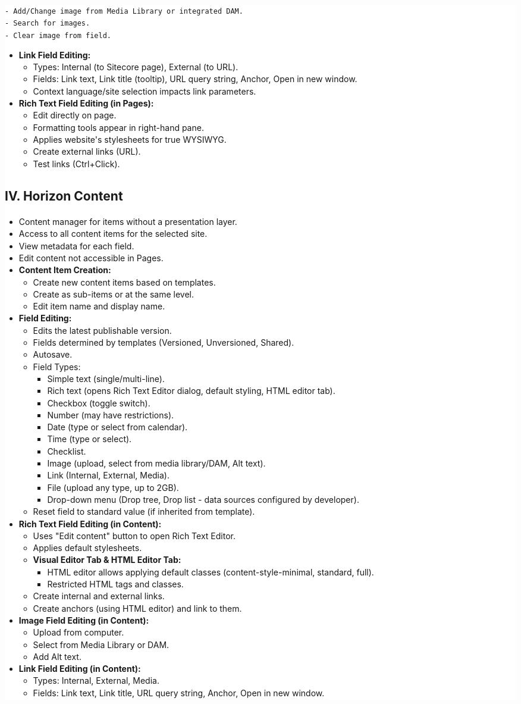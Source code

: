     - Add/Change image from Media Library or integrated DAM.
    - Search for images.
    - Clear image from field.
- **Link Field Editing:**
    - Types: Internal (to Sitecore page), External (to URL).
    - Fields: Link text, Link title (tooltip), URL query string, Anchor, Open in new window.
    - Context language/site selection impacts link parameters.
- **Rich Text Field Editing (in Pages):**
    - Edit directly on page.
    - Formatting tools appear in right-hand pane.
    - Applies website's stylesheets for true WYSIWYG.
    - Create external links (URL).
    - Test links (Ctrl+Click).

## IV. Horizon Content
- Content manager for items without a presentation layer.
- Access to all content items for the selected site.
- View metadata for each field.
- Edit content not accessible in Pages.
- **Content Item Creation:**
    - Create new content items based on templates.
    - Create as sub-items or at the same level.
    - Edit item name and display name.
- **Field Editing:**
    - Edits the latest publishable version.
    - Fields determined by templates (Versioned, Unversioned, Shared).
    - Autosave.
    - Field Types:
        - Simple text (single/multi-line).
        - Rich text (opens Rich Text Editor dialog, default styling, HTML editor tab).
        - Checkbox (toggle switch).
        - Number (may have restrictions).
        - Date (type or select from calendar).
        - Time (type or select).
        - Checklist.
        - Image (upload, select from media library/DAM, Alt text).
        - Link (Internal, External, Media).
        - File (upload any type, up to 2GB).
        - Drop-down menu (Drop tree, Drop list - data sources configured by developer).
    - Reset field to standard value (if inherited from template).
- **Rich Text Field Editing (in Content):**
    - Uses "Edit content" button to open Rich Text Editor.
    - Applies default stylesheets.
    - **Visual Editor Tab & HTML Editor Tab:**
        - HTML editor allows applying default classes (content-style-minimal, standard, full).
        - Restricted HTML tags and classes.
    - Create internal and external links.
    - Create anchors (using HTML editor) and link to them.
- **Image Field Editing (in Content):**
    - Upload from computer.
    - Select from Media Library or DAM.
    - Add Alt text.
- **Link Field Editing (in Content):**
    - Types: Internal, External, Media.
    - Fields: Link text, Link title, URL query string, Anchor, Open in new window.
